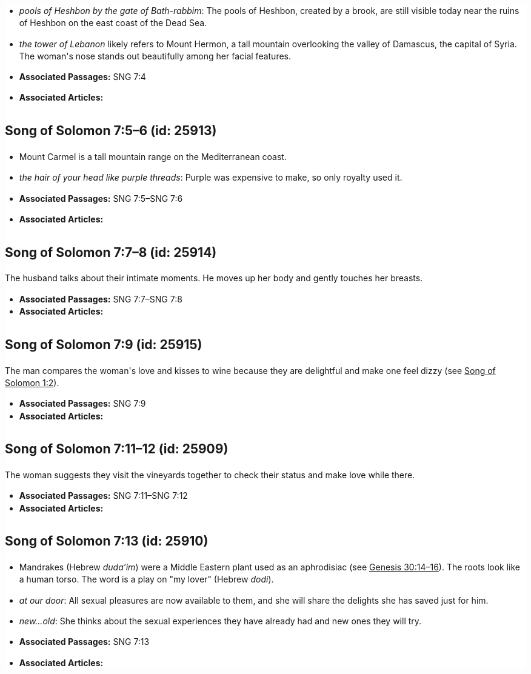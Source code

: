 * *pools of Heshbon by the gate of Bath\-rabbim*: The pools of Heshbon, created by a brook, are still visible today near the ruins of Heshbon on the east coast of the Dead Sea.
* *the tower of Lebanon* likely refers to Mount Hermon, a tall mountain overlooking the valley of Damascus, the capital of Syria. The woman's nose stands out beautifully among her facial features.

* **Associated Passages:** SNG 7:4
* **Associated Articles:** 

## Song of Solomon 7:5–6 (id: 25913)

* Mount Carmel is a tall mountain range on the Mediterranean coast.
* *the hair of your head like purple threads*: Purple was expensive to make, so only royalty used it.

* **Associated Passages:** SNG 7:5–SNG 7:6
* **Associated Articles:** 

## Song of Solomon 7:7–8 (id: 25914)

The husband talks about their intimate moments. He moves up her body and gently touches her breasts.

* **Associated Passages:** SNG 7:7–SNG 7:8
* **Associated Articles:** 

## Song of Solomon 7:9 (id: 25915)

The man compares the woman's love and kisses to wine because they are delightful and make one feel dizzy (see [Song of Solomon 1:2](https://ref.ly/Song1:2)).

* **Associated Passages:** SNG 7:9
* **Associated Articles:** 

## Song of Solomon 7:11–12 (id: 25909)

The woman suggests they visit the vineyards together to check their status and make love while there.

* **Associated Passages:** SNG 7:11–SNG 7:12
* **Associated Articles:** 

## Song of Solomon 7:13 (id: 25910)

* Mandrakes (Hebrew *duda’im*) were a Middle Eastern plant used as an aphrodisiac (see [Genesis 30:14–16](https://ref.ly/Gen30:14-Gen30:16)). The roots look like a human torso. The word is a play on "my lover" (Hebrew *dodi*).
* *at our door*: All sexual pleasures are now available to them, and she will share the delights she has saved just for him.
* *new...old*: She thinks about the sexual experiences they have already had and new ones they will try.

* **Associated Passages:** SNG 7:13
* **Associated Articles:** 
